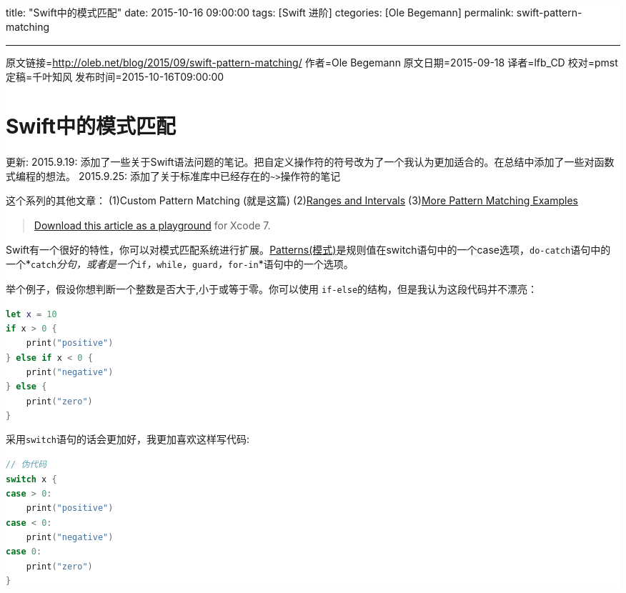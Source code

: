 title: "Swift中的模式匹配"
date: 2015-10-16 09:00:00
tags: [Swift 进阶]
ctegories: [Ole Begemann]
permalink: swift-pattern-matching

---
原文链接=http://oleb.net/blog/2015/09/swift-pattern-matching/
作者=Ole Begemann
原文日期=2015-09-18
译者=lfb_CD
校对=pmst
定稿=千叶知风
发布时间=2015-10-16T09:00:00



# Swift中的模式匹配

更新:
2015.9.19: 添加了一些关于Swift语法问题的笔记。把自定义操作符的符号改为了一个我认为更加适合的。在总结中添加了一些对函数式编程的想法。
2015.9.25: 添加了关于标准库中已经存在的`~>`操作符的笔记

这个系列的其他文章：
(1)Custom Pattern Matching (就是这篇)
(2)[Ranges and Intervals](http://oleb.net/blog/2015/09/swift-ranges-and-intervals/)
(3)[More Pattern Matching Examples](http://oleb.net/blog/2015/09/more-pattern-matching-examples/)

>[Download this article as a playground](http://oleb.net/media/swift-pattern-matching.playground.zip) for Xcode 7.

Swift有一个很好的特性，你可以对模式匹配系统进行扩展。[Patterns(模式)](https://developer.apple.com/library/ios/documentation/Swift/Conceptual/Swift_Programming_Language/Patterns.html)是规则值在switch语句中的一个case选项，`do-catch`语句中的一个*`catch`*分句，或者是一个*`if`*，*`while`*，*`guard`*，*`for-in`*语句中的一个选项。

举个例子，假设你想判断一个整数是否大于,小于或等于零。你可以使用 `if-else`的结构，但是我认为这段代码并不漂亮：

```Swift
let x = 10
if x > 0 {
    print("positive")
} else if x < 0 {
    print("negative")
} else {
    print("zero")
}
```

采用`switch`语句的话会更加好，我更加喜欢这样写代码:

```Swift
// 伪代码 
switch x {
case > 0:
    print("positive")
case < 0:
    print("negative")
case 0:
    print("zero")
}
```
